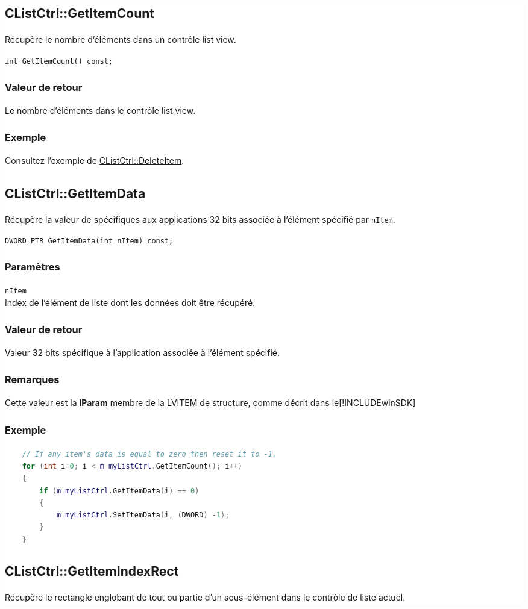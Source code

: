 ##  <a name="getitemcount"></a>CListCtrl::GetItemCount  
 Récupère le nombre d’éléments dans un contrôle list view.  
  
```  
int GetItemCount() const; 
```  
  
### <a name="return-value"></a>Valeur de retour  
 Le nombre d’éléments dans le contrôle list view.  
  
### <a name="example"></a>Exemple  
  Consultez l’exemple de [CListCtrl::DeleteItem](#deleteitem).  
  
##  <a name="getitemdata"></a>CListCtrl::GetItemData  
 Récupère la valeur de spécifiques aux applications 32 bits associée à l’élément spécifié par `nItem`.  
  
```  
DWORD_PTR GetItemData(int nItem) const; 
```  
  
### <a name="parameters"></a>Paramètres  
 `nItem`  
 Index de l’élément de liste dont les données doit être récupéré.  
  
### <a name="return-value"></a>Valeur de retour  
 Valeur 32 bits spécifique à l’application associée à l’élément spécifié.  
  
### <a name="remarks"></a>Remarques  
 Cette valeur est la **lParam** membre de la [LVITEM](http://msdn.microsoft.com/library/windows/desktop/bb774760) de structure, comme décrit dans le[!INCLUDE[winSDK](./includes/winsdk_md.md)]  
  
### <a name="example"></a>Exemple  

```cpp  
    // If any item's data is equal to zero then reset it to -1.
    for (int i=0; i < m_myListCtrl.GetItemCount(); i++)
    {
        if (m_myListCtrl.GetItemData(i) == 0)
        {
            m_myListCtrl.SetItemData(i, (DWORD) -1);
        }
    }
```

  
##  <a name="getitemindexrect"></a>CListCtrl::GetItemIndexRect  
 Récupère le rectangle englobant de tout ou partie d’un sous-élément dans le contrôle de liste actuel.  
  